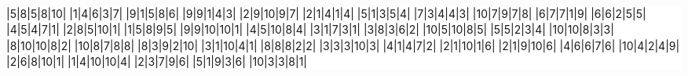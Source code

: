|5|8|5|8|10|
|1|4|6|3|7|
|9|1|5|8|6|
|9|9|1|4|3|
|2|9|10|9|7|
|2|1|4|1|4|
|5|1|3|5|4|
|7|3|4|4|3|
|10|7|9|7|8|
|6|7|7|1|9|
|6|6|2|5|5|
|4|5|4|7|1|
|2|8|5|10|1|
|1|5|8|9|5|
|9|9|10|10|1|
|4|5|10|8|4|
|3|1|7|3|1|
|3|8|3|6|2|
|10|5|10|8|5|
|5|5|2|3|4|
|10|10|8|3|3|
|8|10|10|8|2|
|10|8|7|8|8|
|8|3|9|2|10|
|3|1|10|4|1|
|8|8|8|2|2|
|3|3|3|10|3|
|4|1|4|7|2|
|2|1|10|1|6|
|2|1|9|10|6|
|4|6|6|7|6|
|10|4|2|4|9|
|2|6|8|10|1|
|1|4|10|10|4|
|2|3|7|9|6|
|5|1|9|3|6|
|10|3|3|8|1|